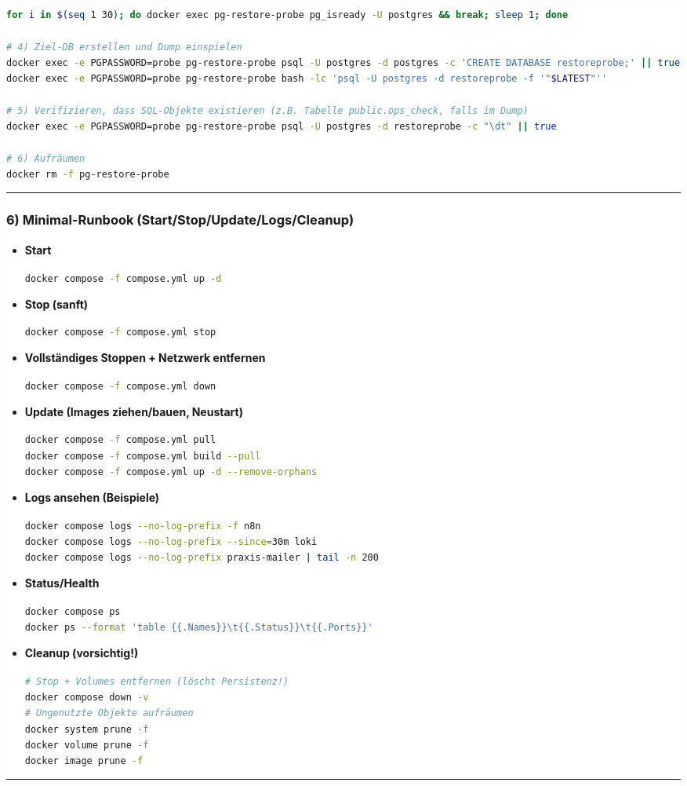 ```bash
for i in $(seq 1 30); do docker exec pg-restore-probe pg_isready -U postgres && break; sleep 1; done

# 4) Ziel-DB erstellen und Dump einspielen
docker exec -e PGPASSWORD=probe pg-restore-probe psql -U postgres -d postgres -c 'CREATE DATABASE restoreprobe;' || true
docker exec -e PGPASSWORD=probe pg-restore-probe bash -lc 'psql -U postgres -d restoreprobe -f '"$LATEST"''

# 5) Verifizieren, dass SQL-Objekte existieren (z.B. Tabelle public.ops_check, falls im Dump)
docker exec -e PGPASSWORD=probe pg-restore-probe psql -U postgres -d restoreprobe -c "\dt" || true

# 6) Aufräumen
docker rm -f pg-restore-probe
```

---

### 6) Minimal-Runbook (Start/Stop/Update/Logs/Cleanup)

- **Start**
  ```bash
  docker compose -f compose.yml up -d
  ```

- **Stop (sanft)**
  ```bash
  docker compose -f compose.yml stop
  ```

- **Vollständiges Stoppen + Netzwerk entfernen**
  ```bash
  docker compose -f compose.yml down
  ```

- **Update (Images ziehen/bauen, Neustart)**
  ```bash
  docker compose -f compose.yml pull
  docker compose -f compose.yml build --pull
  docker compose -f compose.yml up -d --remove-orphans
  ```

- **Logs ansehen (Beispiele)**
  ```bash
  docker compose logs --no-log-prefix -f n8n
  docker compose logs --no-log-prefix --since=30m loki
  docker compose logs --no-log-prefix praxis-mailer | tail -n 200
  ```

- **Status/Health**
  ```bash
  docker compose ps
  docker ps --format 'table {{.Names}}\t{{.Status}}\t{{.Ports}}'
  ```

- **Cleanup (vorsichtig!)**
  ```bash
  # Stop + Volumes entfernen (löscht Persistenz!)
  docker compose down -v
  # Ungenutzte Objekte aufräumen
  docker system prune -f
  docker volume prune -f
  docker image prune -f
  ```

---